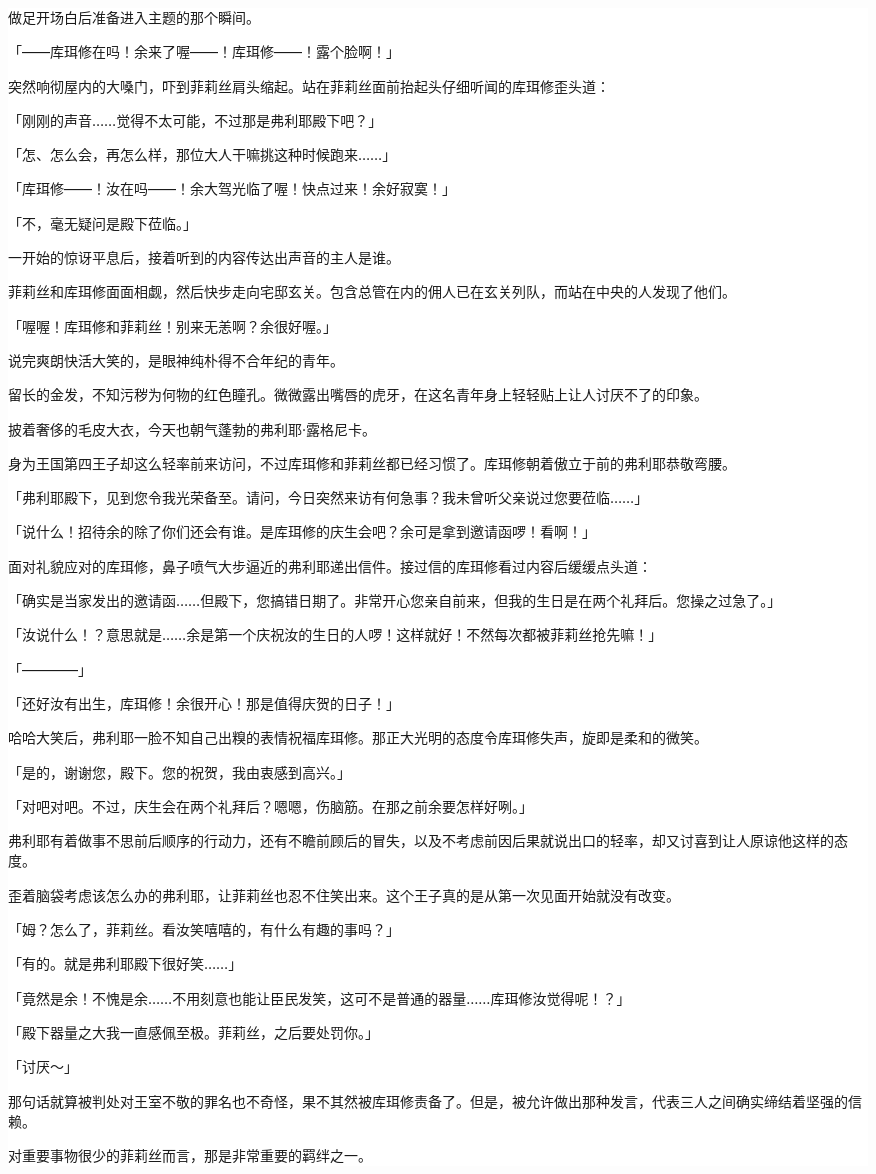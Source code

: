 做足开场白后准备进入主题的那个瞬间。

「——库珥修在吗！余来了喔——！库珥修——！露个脸啊！」

突然响彻屋内的大嗓门，吓到菲莉丝肩头缩起。站在菲莉丝面前抬起头仔细听闻的库珥修歪头道：

「刚刚的声音……觉得不太可能，不过那是弗利耶殿下吧？」

「怎、怎么会，再怎么样，那位大人干嘛挑这种时候跑来……」

「库珥修——！汝在吗——！余大驾光临了喔！快点过来！余好寂寞！」

「不，毫无疑问是殿下莅临。」

一开始的惊讶平息后，接着听到的内容传达出声音的主人是谁。

菲莉丝和库珥修面面相觑，然后快步走向宅邸玄关。包含总管在内的佣人已在玄关列队，而站在中央的人发现了他们。

「喔喔！库珥修和菲莉丝！别来无恙啊？余很好喔。」

说完爽朗快活大笑的，是眼神纯朴得不合年纪的青年。

留长的金发，不知污秽为何物的红色瞳孔。微微露出嘴唇的虎牙，在这名青年身上轻轻贴上让人讨厌不了的印象。

披着奢侈的毛皮大衣，今天也朝气蓬勃的弗利耶·露格尼卡。

身为王国第四王子却这么轻率前来访问，不过库珥修和菲莉丝都已经习惯了。库珥修朝着傲立于前的弗利耶恭敬弯腰。

「弗利耶殿下，见到您令我光荣备至。请问，今日突然来访有何急事？我未曾听父亲说过您要莅临……」

「说什么！招待余的除了你们还会有谁。是库珥修的庆生会吧？余可是拿到邀请函啰！看啊！」

面对礼貌应对的库珥修，鼻子喷气大步逼近的弗利耶递出信件。接过信的库珥修看过内容后缓缓点头道：

「确实是当家发出的邀请函……但殿下，您搞错日期了。非常开心您亲自前来，但我的生日是在两个礼拜后。您操之过急了。」

「汝说什么！？意思就是……余是第一个庆祝汝的生日的人啰！这样就好！不然每次都被菲莉丝抢先嘛！」

「————」

「还好汝有出生，库珥修！余很开心！那是值得庆贺的日子！」

哈哈大笑后，弗利耶一脸不知自己出糗的表情祝福库珥修。那正大光明的态度令库珥修失声，旋即是柔和的微笑。

「是的，谢谢您，殿下。您的祝贺，我由衷感到高兴。」

「对吧对吧。不过，庆生会在两个礼拜后？嗯嗯，伤脑筋。在那之前余要怎样好咧。」

弗利耶有着做事不思前后顺序的行动力，还有不瞻前顾后的冒失，以及不考虑前因后果就说出口的轻率，却又讨喜到让人原谅他这样的态度。

歪着脑袋考虑该怎么办的弗利耶，让菲莉丝也忍不住笑出来。这个王子真的是从第一次见面开始就没有改变。

「姆？怎么了，菲莉丝。看汝笑嘻嘻的，有什么有趣的事吗？」

「有的。就是弗利耶殿下很好笑……」

「竟然是余！不愧是余……不用刻意也能让臣民发笑，这可不是普通的器量……库珥修汝觉得呢！？」

「殿下器量之大我一直感佩至极。菲莉丝，之后要处罚你。」

「讨厌～」

那句话就算被判处对王室不敬的罪名也不奇怪，果不其然被库珥修责备了。但是，被允许做出那种发言，代表三人之间确实缔结着坚强的信赖。

对重要事物很少的菲莉丝而言，那是非常重要的羁绊之一。
